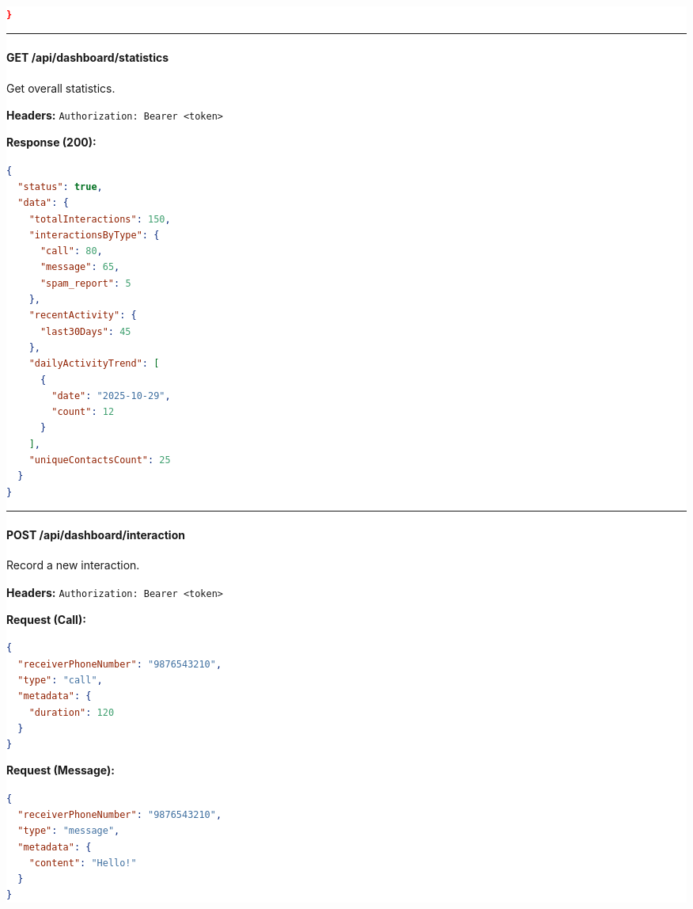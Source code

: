 ```json
}
```

---

#### GET /api/dashboard/statistics
Get overall statistics.

**Headers:** `Authorization: Bearer <token>`

**Response (200):**
```json
{
  "status": true,
  "data": {
    "totalInteractions": 150,
    "interactionsByType": {
      "call": 80,
      "message": 65,
      "spam_report": 5
    },
    "recentActivity": {
      "last30Days": 45
    },
    "dailyActivityTrend": [
      {
        "date": "2025-10-29",
        "count": 12
      }
    ],
    "uniqueContactsCount": 25
  }
}
```

---

#### POST /api/dashboard/interaction
Record a new interaction.

**Headers:** `Authorization: Bearer <token>`

**Request (Call):**
```json
{
  "receiverPhoneNumber": "9876543210",
  "type": "call",
  "metadata": {
    "duration": 120
  }
}
```

**Request (Message):**
```json
{
  "receiverPhoneNumber": "9876543210",
  "type": "message",
  "metadata": {
    "content": "Hello!"
  }
}
```

